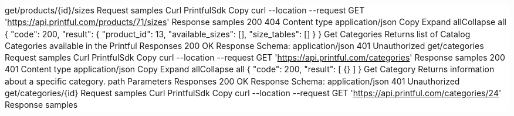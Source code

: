 get/products/{id}/sizes
Request samples
Curl
PrintfulSdk
Copy
curl --location --request GET 'https://api.printful.com/products/71/sizes'
Response samples
200
404
Content type
application/json
Copy
Expand allCollapse all
{
"code": 200,
"result": {
"product\_id": 13,
"available\_sizes": [],
"size\_tables": []
}
}
Get Categories
Returns list of Catalog Categories available in the Printful
Responses
200
OK
Response Schema: application/json
401
Unauthorized
get/categories
Request samples
Curl
PrintfulSdk
Copy
curl --location --request GET 'https://api.printful.com/categories'
Response samples
200
401
Content type
application/json
Copy
Expand allCollapse all
{
"code": 200,
"result": [
{}
]
}
Get Category
Returns information about a specific category.
path Parameters
Responses
200
OK
Response Schema: application/json
401
Unauthorized
get/categories/{id}
Request samples
Curl
PrintfulSdk
Copy
curl --location --request GET 'https://api.printful.com/categories/24'
Response samples